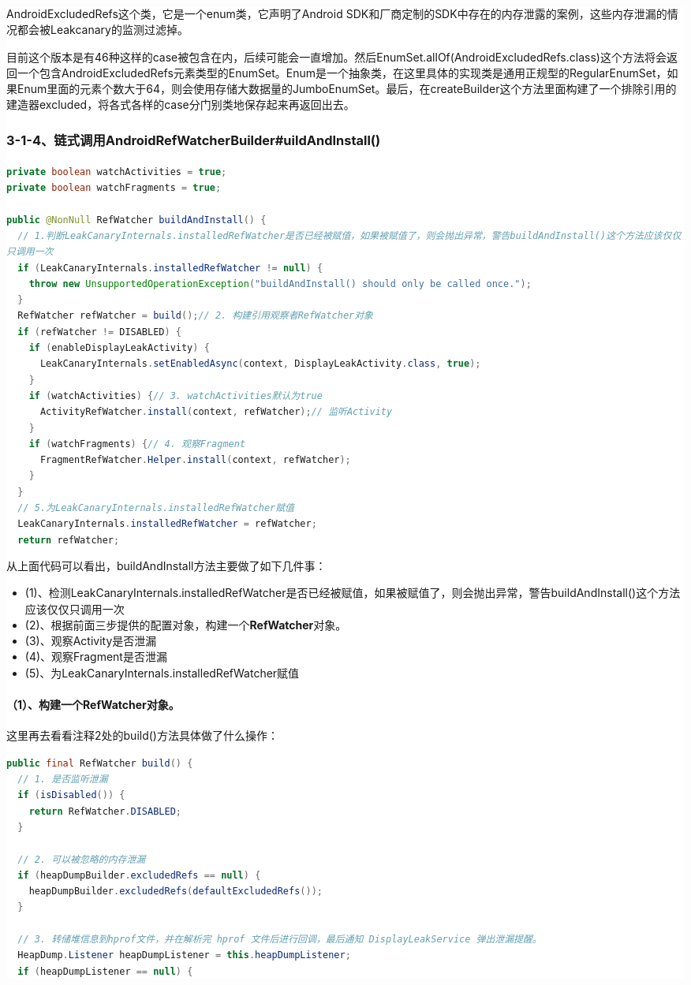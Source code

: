 AndroidExcludedRefs这个类，它是一个enum类，它声明了Android SDK和厂商定制的SDK中存在的内存泄露的案例，这些内存泄漏的情况都会被Leakcanary的监测过滤掉。



目前这个版本是有46种这样的case被包含在内，后续可能会一直增加。然后EnumSet.allOf(AndroidExcludedRefs.class)这个方法将会返回一个包含AndroidExcludedRefs元素类型的EnumSet。Enum是一个抽象类，在这里具体的实现类是通用正规型的RegularEnumSet，如果Enum里面的元素个数大于64，则会使用存储大数据量的JumboEnumSet。最后，在createBuilder这个方法里面构建了一个排除引用的建造器excluded，将各式各样的case分门别类地保存起来再返回出去。



### 3-1-4、链式调用AndroidRefWatcherBuilder#uildAndInstall()

```java
private boolean watchActivities = true;
private boolean watchFragments = true;

public @NonNull RefWatcher buildAndInstall() {
  // 1.判断LeakCanaryInternals.installedRefWatcher是否已经被赋值，如果被赋值了，则会抛出异常，警告buildAndInstall()这个方法应该仅仅只调用一次
  if (LeakCanaryInternals.installedRefWatcher != null) {
    throw new UnsupportedOperationException("buildAndInstall() should only be called once.");
  }
  RefWatcher refWatcher = build();// 2. 构建引用观察者RefWatcher对象
  if (refWatcher != DISABLED) {
    if (enableDisplayLeakActivity) {
      LeakCanaryInternals.setEnabledAsync(context, DisplayLeakActivity.class, true);
    }
    if (watchActivities) {// 3. watchActivities默认为true
      ActivityRefWatcher.install(context, refWatcher);// 监听Activity
    }
    if (watchFragments) {// 4. 观察Fragment
      FragmentRefWatcher.Helper.install(context, refWatcher);
    }
  }
  // 5.为LeakCanaryInternals.installedRefWatcher赋值
  LeakCanaryInternals.installedRefWatcher = refWatcher;
  return refWatcher;
```

从上面代码可以看出，buildAndInstall方法主要做了如下几件事：

*  (1)、检测LeakCanaryInternals.installedRefWatcher是否已经被赋值，如果被赋值了，则会抛出异常，警告buildAndInstall()这个方法应该仅仅只调用一次
* (2)、根据前面三步提供的配置对象，构建一个**RefWatcher**对象。
* (3)、观察Activity是否泄漏
* (4)、观察Fragment是否泄漏
* (5)、为LeakCanaryInternals.installedRefWatcher赋值



#### （1）、构建一个RefWatcher对象。

这里再去看看注释2处的build()方法具体做了什么操作：

```java
public final RefWatcher build() {
  // 1. 是否监听泄漏
  if (isDisabled()) {
    return RefWatcher.DISABLED;
  }

  // 2. 可以被忽略的内存泄漏
  if (heapDumpBuilder.excludedRefs == null) {
    heapDumpBuilder.excludedRefs(defaultExcludedRefs());
  }

  // 3. 转储堆信息到hprof文件，并在解析完 hprof 文件后进行回调，最后通知 DisplayLeakService 弹出泄漏提醒。
  HeapDump.Listener heapDumpListener = this.heapDumpListener;
  if (heapDumpListener == null) {
```